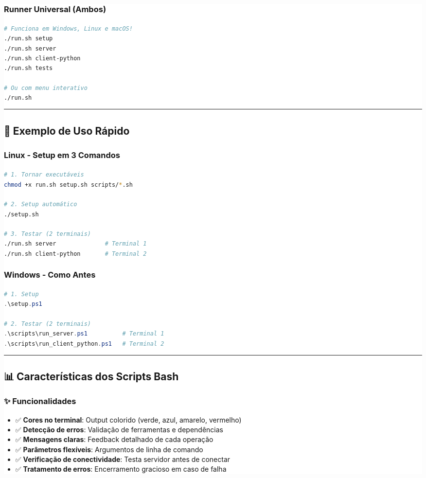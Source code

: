 ### Runner Universal (Ambos)

```bash
# Funciona em Windows, Linux e macOS!
./run.sh setup
./run.sh server
./run.sh client-python
./run.sh tests

# Ou com menu interativo
./run.sh
```

---

## 🎯 Exemplo de Uso Rápido

### Linux - Setup em 3 Comandos

```bash
# 1. Tornar executáveis
chmod +x run.sh setup.sh scripts/*.sh

# 2. Setup automático
./setup.sh

# 3. Testar (2 terminais)
./run.sh server              # Terminal 1
./run.sh client-python       # Terminal 2
```

### Windows - Como Antes

```powershell
# 1. Setup
.\setup.ps1

# 2. Testar (2 terminais)
.\scripts\run_server.ps1          # Terminal 1
.\scripts\run_client_python.ps1   # Terminal 2
```

---

## 📊 Características dos Scripts Bash

### ✨ Funcionalidades

- ✅ **Cores no terminal**: Output colorido (verde, azul, amarelo, vermelho)
- ✅ **Detecção de erros**: Validação de ferramentas e dependências
- ✅ **Mensagens claras**: Feedback detalhado de cada operação
- ✅ **Parâmetros flexíveis**: Argumentos de linha de comando
- ✅ **Verificação de conectividade**: Testa servidor antes de conectar
- ✅ **Tratamento de erros**: Encerramento gracioso em caso de falha
